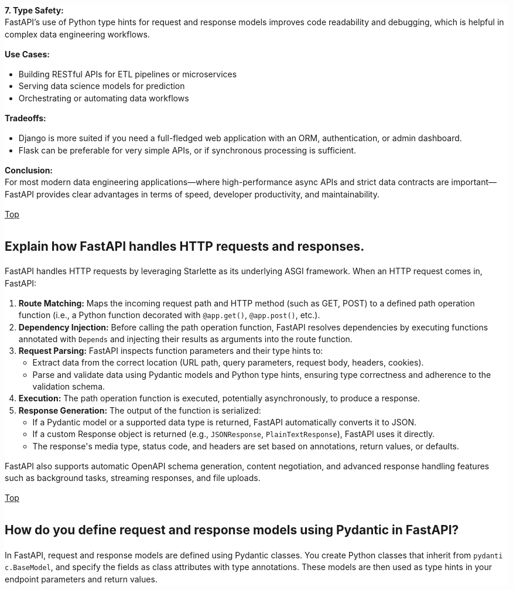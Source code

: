 **7. Type Safety:**  
FastAPI’s use of Python type hints for request and response models improves code readability and debugging, which is helpful in complex data engineering workflows.

**Use Cases:**  
- Building RESTful APIs for ETL pipelines or microservices  
- Serving data science models for prediction  
- Orchestrating or automating data workflows

**Tradeoffs:**  
- Django is more suited if you need a full-fledged web application with an ORM, authentication, or admin dashboard.
- Flask can be preferable for very simple APIs, or if synchronous processing is sufficient.

**Conclusion:**  
For most modern data engineering applications—where high-performance async APIs and strict data contracts are important—FastAPI provides clear advantages in terms of speed, developer productivity, and maintainability.

[Top](#top)

## Explain how FastAPI handles HTTP requests and responses.
FastAPI handles HTTP requests by leveraging Starlette as its underlying ASGI framework. When an HTTP request comes in, FastAPI:

1. **Route Matching:** Maps the incoming request path and HTTP method (such as GET, POST) to a defined path operation function (i.e., a Python function decorated with `@app.get()`, `@app.post()`, etc.).
2. **Dependency Injection:** Before calling the path operation function, FastAPI resolves dependencies by executing functions annotated with `Depends` and injecting their results as arguments into the route function.
3. **Request Parsing:** FastAPI inspects function parameters and their type hints to:
   - Extract data from the correct location (URL path, query parameters, request body, headers, cookies).
   - Parse and validate data using Pydantic models and Python type hints, ensuring type correctness and adherence to the validation schema.
4. **Execution:** The path operation function is executed, potentially asynchronously, to produce a response.
5. **Response Generation:** The output of the function is serialized:
   - If a Pydantic model or a supported data type is returned, FastAPI automatically converts it to JSON.
   - If a custom Response object is returned (e.g., `JSONResponse`, `PlainTextResponse`), FastAPI uses it directly.
   - The response's media type, status code, and headers are set based on annotations, return values, or defaults.

FastAPI also supports automatic OpenAPI schema generation, content negotiation, and advanced response handling features such as background tasks, streaming responses, and file uploads.

[Top](#top)

## How do you define request and response models using Pydantic in FastAPI?
In FastAPI, request and response models are defined using Pydantic classes. You create Python classes that inherit from `pydantic.BaseModel`, and specify the fields as class attributes with type annotations. These models are then used as type hints in your endpoint parameters and return values.

